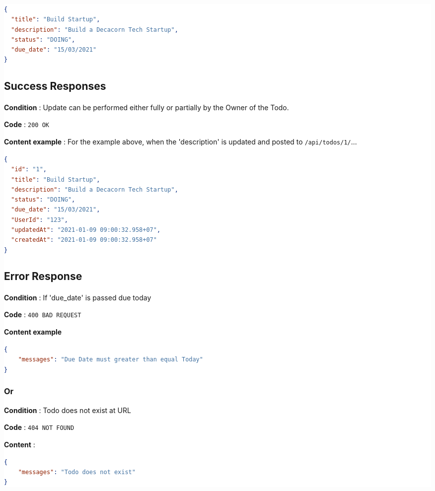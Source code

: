 ```json
{
  "title": "Build Startup",
  "description": "Build a Decacorn Tech Startup",
  "status": "DOING",
  "due_date": "15/03/2021"
}
```

## Success Responses

**Condition** : Update can be performed either fully or partially by the Owner
of the Todo.

**Code** : `200 OK`

**Content example** : For the example above, when the 'description' is updated and
posted to `/api/todos/1/`...

```json
{
  "id": "1",
  "title": "Build Startup",
  "description": "Build a Decacorn Tech Startup",
  "status": "DOING",
  "due_date": "15/03/2021",
  "UserId": "123",
  "updatedAt": "2021-01-09 09:00:32.958+07",
  "createdAt": "2021-01-09 09:00:32.958+07"
}
```

## Error Response

**Condition** : If 'due_date' is passed due today

**Code** : `400 BAD REQUEST`

**Content example**

```json
{
    "messages": "Due Date must greater than equal Today"
}
```

### Or

**Condition** : Todo does not exist at URL

**Code** : `404 NOT FOUND`

**Content** :

```json
{
    "messages": "Todo does not exist"
}
```
